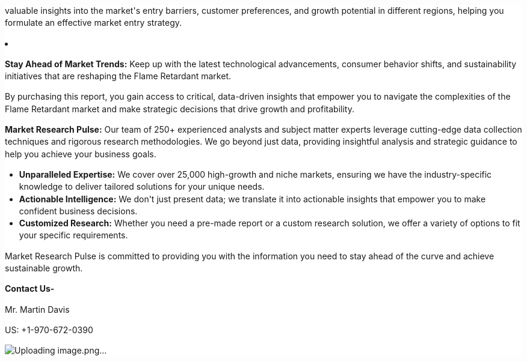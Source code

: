 valuable insights into the market's entry barriers, customer preferences, and growth potential in different regions, helping you formulate an effective market entry strategy.</p></li><li><p><strong>Stay Ahead of Market Trends:</strong> Keep up with the latest technological advancements, consumer behavior shifts, and sustainability initiatives that are reshaping the Flame Retardant market.</p></li></ol><p>By purchasing this report, you gain access to critical, data-driven insights that empower you to navigate the complexities of the Flame Retardant market and make strategic decisions that drive growth and profitability.</p><p><strong>Market Research Pulse:</strong>&nbsp;Our team of 250+ experienced analysts and subject matter experts leverage cutting-edge data collection techniques and rigorous research methodologies. We go beyond just data, providing insightful analysis and strategic guidance to help you achieve your business goals.</p><ul><li><strong>Unparalleled Expertise:</strong>&nbsp;We cover over 25,000 high-growth and niche markets, ensuring we have the industry-specific knowledge to deliver tailored solutions for your unique needs.</li><li><strong>Actionable Intelligence:</strong>&nbsp;We don't just present data; we translate it into actionable insights that empower you to make confident business decisions.</li><li><strong>Customized Research:</strong>&nbsp;Whether you need a pre-made report or a custom research solution, we offer a variety of options to fit your specific requirements.</li></ul><p>Market Research Pulse is committed to providing you with the information you need to stay ahead of the curve and achieve sustainable growth.</p><p><strong>Contact Us-</strong></p><p>Mr. Martin Davis</p><p>US: +1-970-672-0390</p>
![Uploading image.png…]()

